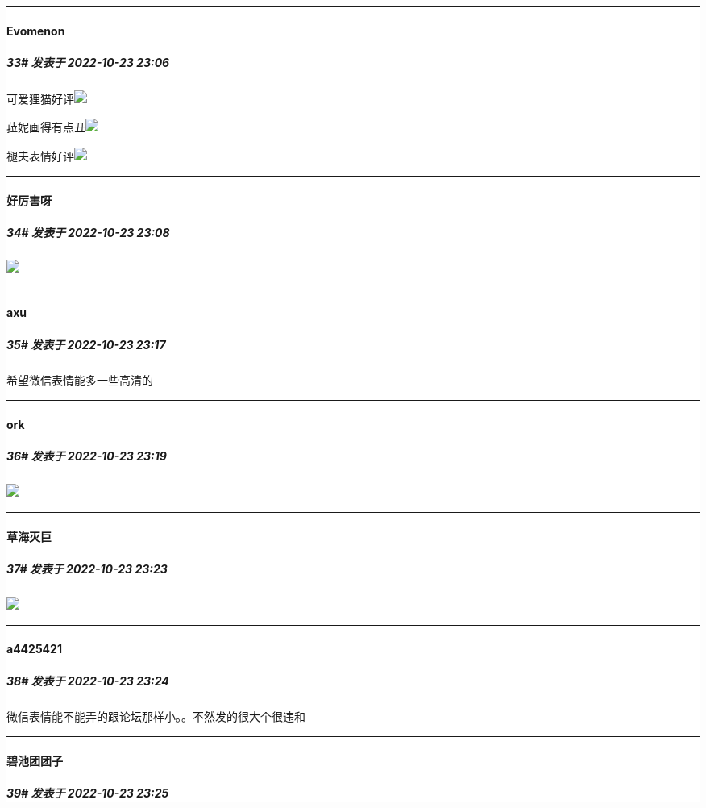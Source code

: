 *****

####  Evomenon  
##### 33#       发表于 2022-10-23 23:06

可爱狸猫好评<img src="https://static.saraba1st.com/image/smiley/carton2017/382.png" referrerpolicy="no-referrer">

菈妮画得有点丑<img src="https://static.saraba1st.com/image/smiley/carton2017/375.png" referrerpolicy="no-referrer">

褪夫表情好评<img src="https://static.saraba1st.com/image/smiley/face2017/264.png" referrerpolicy="no-referrer">

*****

####  好厉害呀  
##### 34#       发表于 2022-10-23 23:08

<img src="https://static.saraba1st.com/image/smiley/face2017/179.png" referrerpolicy="no-referrer">

*****

####  axu  
##### 35#       发表于 2022-10-23 23:17

希望微信表情能多一些高清的

*****

####  ork  
##### 36#       发表于 2022-10-23 23:19

<img src="https://static.saraba1st.com/image/smiley/carton2017/372.png" referrerpolicy="no-referrer">

*****

####  草海灭巨  
##### 37#       发表于 2022-10-23 23:23

<img src="https://static.saraba1st.com/image/smiley/carton2017/282.png" referrerpolicy="no-referrer">

*****

####  a4425421  
##### 38#       发表于 2022-10-23 23:24

微信表情能不能弄的跟论坛那样小。。不然发的很大个很违和

*****

####  碧池团团子  
##### 39#       发表于 2022-10-23 23:25
